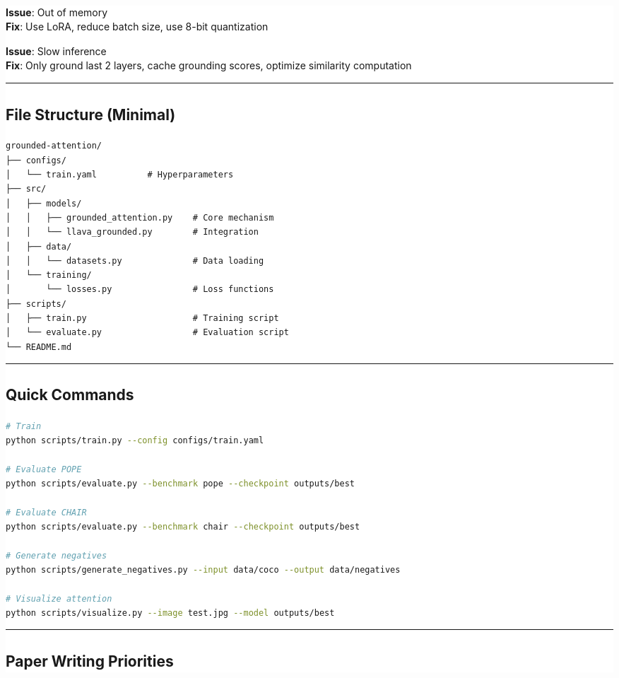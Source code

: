 **Issue**: Out of memory  
**Fix**: Use LoRA, reduce batch size, use 8-bit quantization

**Issue**: Slow inference  
**Fix**: Only ground last 2 layers, cache grounding scores, optimize similarity computation

---

## File Structure (Minimal)

```
grounded-attention/
├── configs/
│   └── train.yaml          # Hyperparameters
├── src/
│   ├── models/
│   │   ├── grounded_attention.py    # Core mechanism
│   │   └── llava_grounded.py        # Integration
│   ├── data/
│   │   └── datasets.py              # Data loading
│   └── training/
│       └── losses.py                # Loss functions
├── scripts/
│   ├── train.py                     # Training script
│   └── evaluate.py                  # Evaluation script
└── README.md
```

---

## Quick Commands

```bash
# Train
python scripts/train.py --config configs/train.yaml

# Evaluate POPE
python scripts/evaluate.py --benchmark pope --checkpoint outputs/best

# Evaluate CHAIR  
python scripts/evaluate.py --benchmark chair --checkpoint outputs/best

# Generate negatives
python scripts/generate_negatives.py --input data/coco --output data/negatives

# Visualize attention
python scripts/visualize.py --image test.jpg --model outputs/best
```

---

## Paper Writing Priorities
